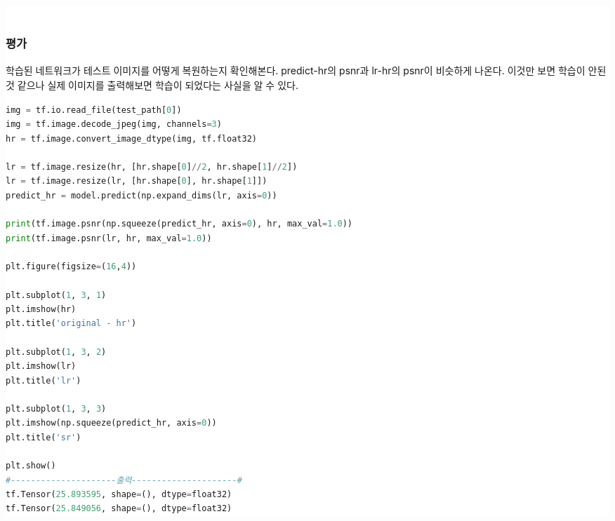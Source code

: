 <br>

### 평가

학습된 네트워크가 테스트 이미지를 어떻게 복원하는지 확인해본다. predict-hr의 psnr과 lr-hr의 psnr이 비슷하게 나온다. 이것만 보면 학습이 안된 것 같으나 실제 이미지를 출력해보면 학습이 되었다는 사실을 알 수 있다.

```python
img = tf.io.read_file(test_path[0])
img = tf.image.decode_jpeg(img, channels=3)
hr = tf.image.convert_image_dtype(img, tf.float32)

lr = tf.image.resize(hr, [hr.shape[0]//2, hr.shape[1]//2])
lr = tf.image.resize(lr, [hr.shape[0], hr.shape[1]])
predict_hr = model.predict(np.expand_dims(lr, axis=0))

print(tf.image.psnr(np.squeeze(predict_hr, axis=0), hr, max_val=1.0))
print(tf.image.psnr(lr, hr, max_val=1.0))

plt.figure(figsize=(16,4))

plt.subplot(1, 3, 1)
plt.imshow(hr)
plt.title('original - hr')

plt.subplot(1, 3, 2)
plt.imshow(lr)
plt.title('lr')

plt.subplot(1, 3, 3)
plt.imshow(np.squeeze(predict_hr, axis=0))
plt.title('sr')

plt.show()
#---------------------출력---------------------#
tf.Tensor(25.893595, shape=(), dtype=float32)
tf.Tensor(25.849056, shape=(), dtype=float32)

```
